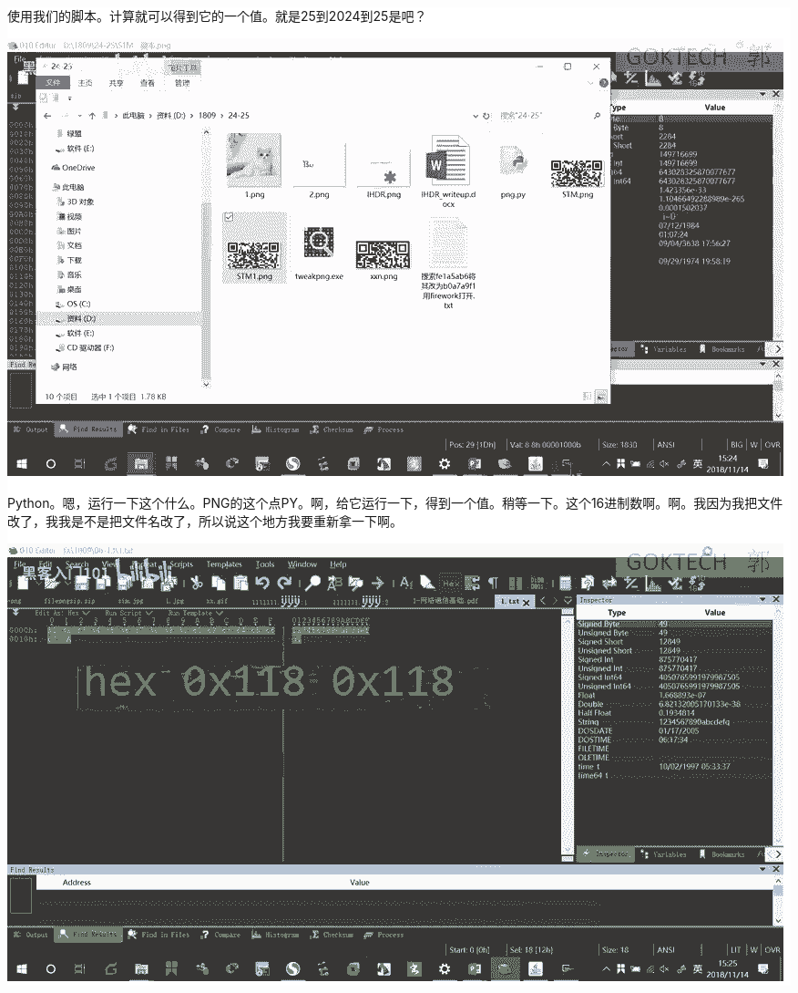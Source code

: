 使用我们的脚本。计算就可以得到它的一个值。就是25到2024到25是吧？

![](img/016ce61a4a611aae67d9507e2ed59c60_29.png)

Python。嗯，运行一下这个什么。PNG的这个点PY。啊，给它运行一下，得到一个值。稍等一下。这个16进制数啊。啊。我因为我把文件改了，我我是不是把文件名改了，所以说这个地方我要重新拿一下啊。



![](img/016ce61a4a611aae67d9507e2ed59c60_31.png)
